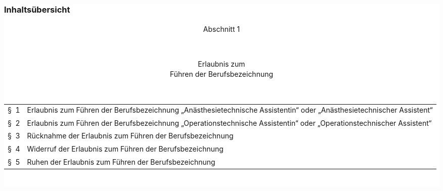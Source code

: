 </div>

</div>

</div>

</div>

<span id="BJNR276810019BJNE000102116.html"></span>

### Inhaltsübersicht  

<div>

<div class="jnhtml">

<div>

<div>

<div class="S1" style="text-align:center;">

Abschnitt 1

</div>

<div class="jurAbsatz">

 

</div>

<div class="S1" style="text-align:center;">

Erlaubnis zum  
Führen der Berufsbezeichnung

</div>

<div class="jurAbsatz">

 

</div>

|      |                                                                                                                      |
| :--- | :------------------------------------------------------------------------------------------------------------------- |
| §  1 | Erlaubnis zum Führen der Berufsbezeichnung „Anästhesietechnische Assistentin“ oder „Anästhesietechnischer Assistent“ |
| §  2 | Erlaubnis zum Führen der Berufsbezeichnung „Operationstechnische Assistentin“ oder „Operationstechnischer Assistent“ |
| §  3 | Rücknahme der Erlaubnis zum Führen der Berufsbezeichnung                                                             |
| §  4 | Widerruf der Erlaubnis zum Führen der Berufsbezeichnung                                                              |
| §  5 | Ruhen der Erlaubnis zum Führen der Berufsbezeichnung                                                                 |

<div class="jurAbsatz">

 

</div>

<div class="S1" style="text-align:center;">
